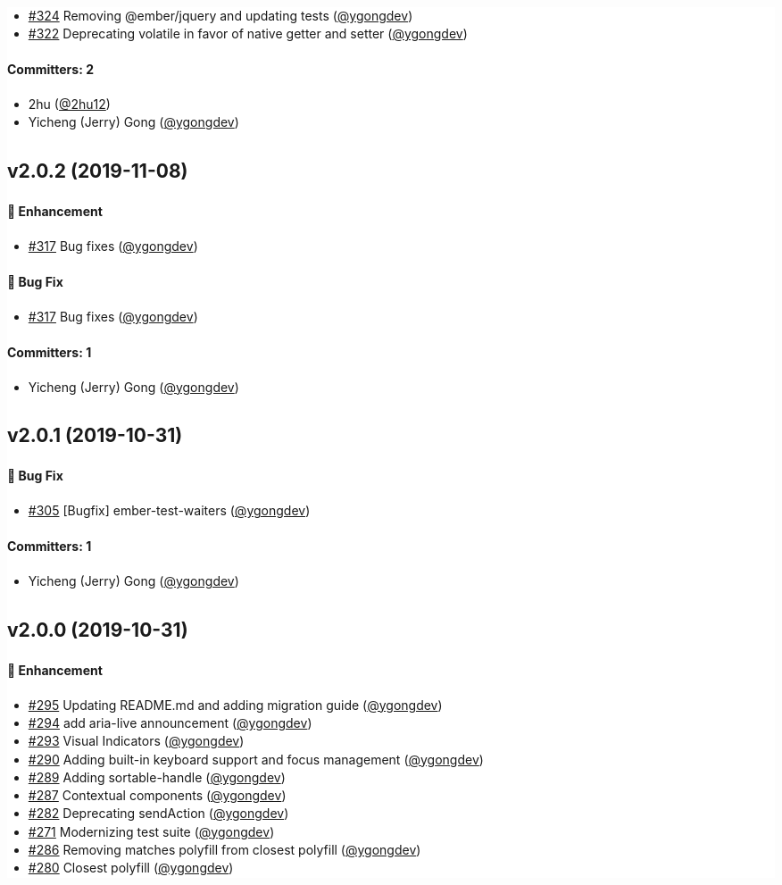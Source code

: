 - [#324](https://github.com/adopted-ember-addons/ember-sortable/pull/324) Removing @ember/jquery and updating tests ([@ygongdev](https://github.com/ygongdev))
- [#322](https://github.com/adopted-ember-addons/ember-sortable/pull/322) Deprecating volatile in favor of native getter and setter ([@ygongdev](https://github.com/ygongdev))

#### Committers: 2

- 2hu ([@2hu12](https://github.com/2hu12))
- Yicheng (Jerry) Gong ([@ygongdev](https://github.com/ygongdev))

## v2.0.2 (2019-11-08)

#### :rocket: Enhancement

- [#317](https://github.com/adopted-ember-addons/ember-sortable/pull/317) Bug fixes ([@ygongdev](https://github.com/ygongdev))

#### :bug: Bug Fix

- [#317](https://github.com/adopted-ember-addons/ember-sortable/pull/317) Bug fixes ([@ygongdev](https://github.com/ygongdev))

#### Committers: 1

- Yicheng (Jerry) Gong ([@ygongdev](https://github.com/ygongdev))

## v2.0.1 (2019-10-31)

#### :bug: Bug Fix

- [#305](https://github.com/adopted-ember-addons/ember-sortable/pull/305) [Bugfix] ember-test-waiters ([@ygongdev](https://github.com/ygongdev))

#### Committers: 1

- Yicheng (Jerry) Gong ([@ygongdev](https://github.com/ygongdev))

## v2.0.0 (2019-10-31)

#### :rocket: Enhancement

- [#295](https://github.com/adopted-ember-addons/ember-sortable/pull/295) Updating README.md and adding migration guide ([@ygongdev](https://github.com/ygongdev))
- [#294](https://github.com/adopted-ember-addons/ember-sortable/pull/294) add aria-live announcement ([@ygongdev](https://github.com/ygongdev))
- [#293](https://github.com/adopted-ember-addons/ember-sortable/pull/293) Visual Indicators ([@ygongdev](https://github.com/ygongdev))
- [#290](https://github.com/adopted-ember-addons/ember-sortable/pull/290) Adding built-in keyboard support and focus management ([@ygongdev](https://github.com/ygongdev))
- [#289](https://github.com/adopted-ember-addons/ember-sortable/pull/289) Adding sortable-handle ([@ygongdev](https://github.com/ygongdev))
- [#287](https://github.com/adopted-ember-addons/ember-sortable/pull/287) Contextual components ([@ygongdev](https://github.com/ygongdev))
- [#282](https://github.com/adopted-ember-addons/ember-sortable/pull/282) Deprecating sendAction ([@ygongdev](https://github.com/ygongdev))
- [#271](https://github.com/adopted-ember-addons/ember-sortable/pull/271) Modernizing test suite ([@ygongdev](https://github.com/ygongdev))
- [#286](https://github.com/adopted-ember-addons/ember-sortable/pull/286) Removing matches polyfill from closest polyfill ([@ygongdev](https://github.com/ygongdev))
- [#280](https://github.com/adopted-ember-addons/ember-sortable/pull/280) Closest polyfill ([@ygongdev](https://github.com/ygongdev))
